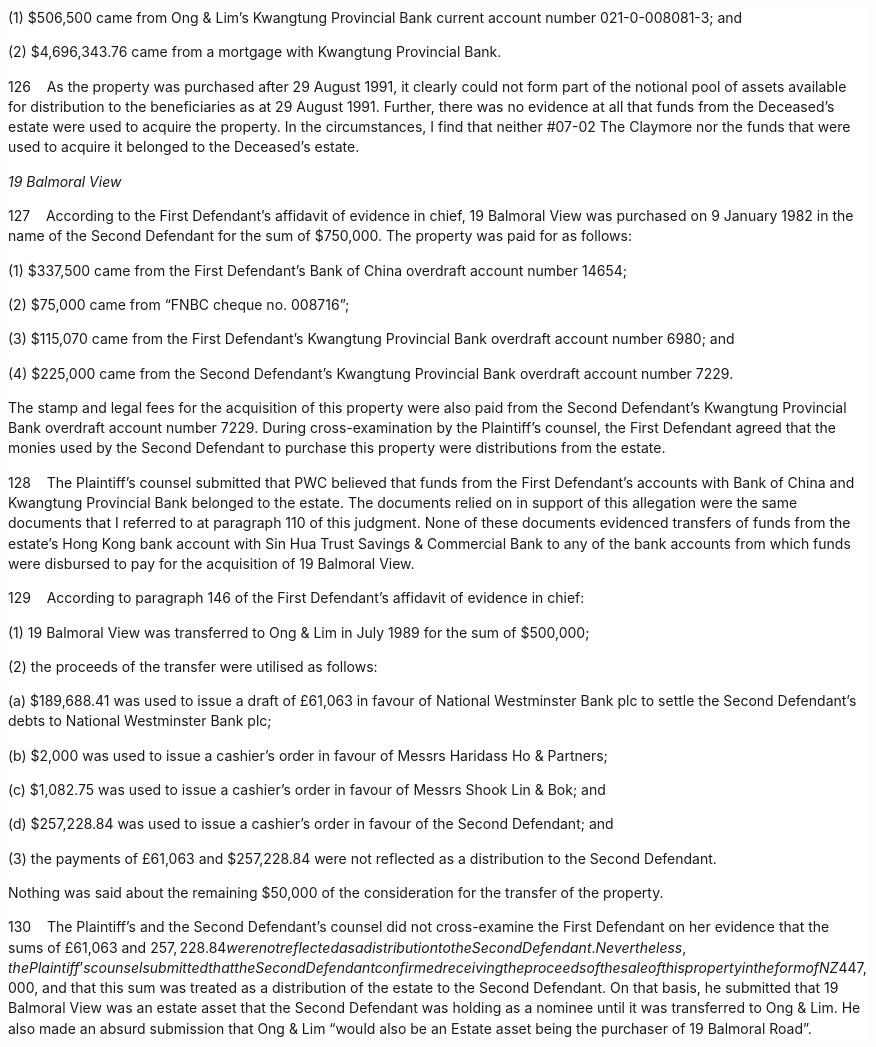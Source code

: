  (1) $506,500 came from Ong & Lim’s Kwangtung Provincial Bank current account number 021-0-008081-3; and 

 (2) $4,696,343.76 came from a mortgage with Kwangtung Provincial Bank. 

126    As the property was purchased after 29 August 1991, it clearly could not form part of the notional pool of assets available for distribution to the beneficiaries as at 29 August 1991. Further, there was no evidence at all that funds from the Deceased’s estate were used to acquire the property. In the circumstances, I find that neither #07-02 The Claymore nor the funds that were used to acquire it belonged to the Deceased’s estate. 

_19 Balmoral View_ 

127    According to the First Defendant’s affidavit of evidence in chief, 19 Balmoral View was purchased on 9 January 1982 in the name of the Second Defendant for the sum of $750,000. The property was paid for as follows: 


 (1) $337,500 came from the First Defendant’s Bank of China overdraft account number 14654; 

 (2) $75,000 came from “FNBC cheque no. 008716”; 

 (3) $115,070 came from the First Defendant’s Kwangtung Provincial Bank overdraft account number 6980; and 

 (4) $225,000 came from the Second Defendant’s Kwangtung Provincial Bank overdraft account number 7229. 

The stamp and legal fees for the acquisition of this property were also paid from the Second Defendant’s Kwangtung Provincial Bank overdraft account number 7229. During cross-examination by the Plaintiff’s counsel, the First Defendant agreed that the monies used by the Second Defendant to purchase this property were distributions from the estate. 

128    The Plaintiff’s counsel submitted that PWC believed that funds from the First Defendant’s accounts with Bank of China and Kwangtung Provincial Bank belonged to the estate. The documents relied on in support of this allegation were the same documents that I referred to at paragraph 110 of this judgment. None of these documents evidenced transfers of funds from the estate’s Hong Kong bank account with Sin Hua Trust Savings & Commercial Bank to any of the bank accounts from which funds were disbursed to pay for the acquisition of 19 Balmoral View. 

129    According to paragraph 146 of the First Defendant’s affidavit of evidence in chief: 

 (1) 19 Balmoral View was transferred to Ong & Lim in July 1989 for the sum of $500,000; 

 (2) the proceeds of the transfer were utilised as follows: 

 (a) $189,688.41 was used to issue a draft of £61,063 in favour of National Westminster Bank plc to settle the Second Defendant’s debts to National Westminster Bank plc; 

 (b) $2,000 was used to issue a cashier’s order in favour of Messrs Haridass Ho & Partners; 

 (c) $1,082.75 was used to issue a cashier’s order in favour of Messrs Shook Lin & Bok; and 

 (d) $257,228.84 was used to issue a cashier’s order in favour of the Second Defendant; and 

 (3) the payments of £61,063 and $257,228.84 were not reflected as a distribution to the Second Defendant. 

Nothing was said about the remaining $50,000 of the consideration for the transfer of the property. 

130    The Plaintiff’s and the Second Defendant’s counsel did not cross-examine the First Defendant on her evidence that the sums of £61,063 and $257,228.84 were not reflected as a distribution to the Second Defendant. Nevertheless, the Plaintiff’s counsel submitted that the Second Defendant confirmed receiving the proceeds of the sale of this property in the form of NZ$447,000, and that this sum was treated as a distribution of the estate to the Second Defendant. On that basis, he submitted that 19 Balmoral View was an estate asset that the Second Defendant was holding as a nominee until it was transferred to Ong & Lim. He also made an absurd submission that Ong & Lim “would also be an Estate asset being the purchaser of 19 Balmoral Road”. 
